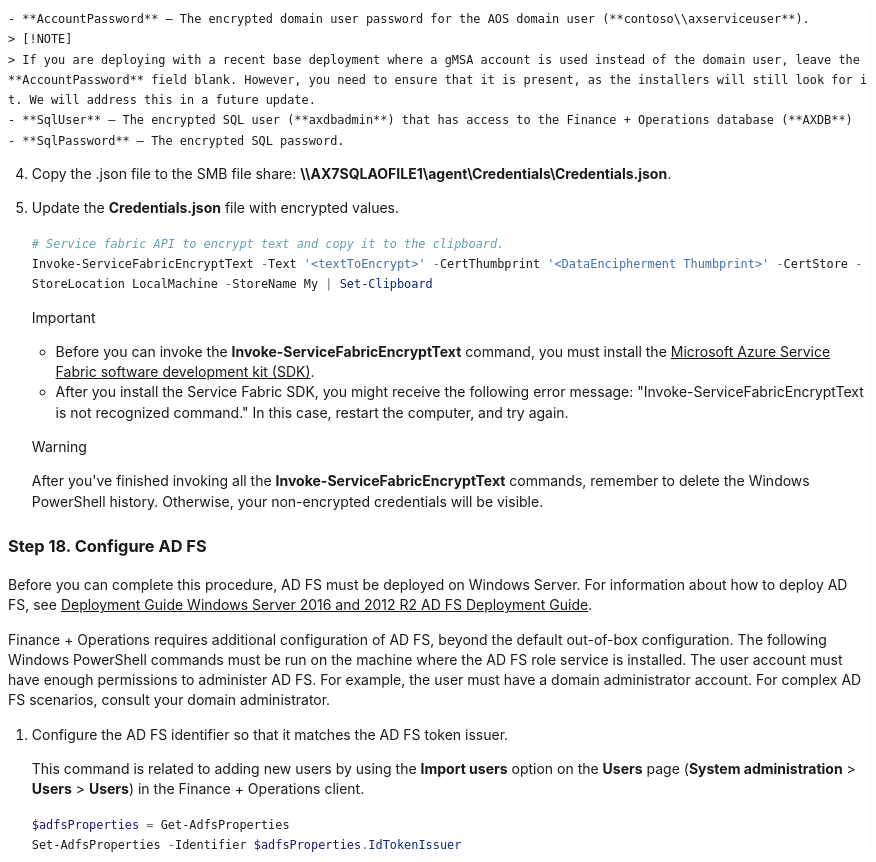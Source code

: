     - **AccountPassword** – The encrypted domain user password for the AOS domain user (**contoso\\axserviceuser**).
    > [!NOTE]
    > If you are deploying with a recent base deployment where a gMSA account is used instead of the domain user, leave the **AccountPassword** field blank. However, you need to ensure that it is present, as the installers will still look for it. We will address this in a future update.
    - **SqlUser** – The encrypted SQL user (**axdbadmin**) that has access to the Finance + Operations database (**AXDB**)
    - **SqlPassword** – The encrypted SQL password.

4. Copy the .json file to the SMB file share: **\\\\AX7SQLAOFILE1\\agent\\Credentials\\Credentials.json**.
5. Update the **Credentials.json** file with encrypted values.

    ```powershell
    # Service fabric API to encrypt text and copy it to the clipboard.
    Invoke-ServiceFabricEncryptText -Text '<textToEncrypt>' -CertThumbprint '<DataEncipherment Thumbprint>' -CertStore -StoreLocation LocalMachine -StoreName My | Set-Clipboard
    ```

    > [!IMPORTANT]
    > - Before you can invoke the **Invoke-ServiceFabricEncryptText** command, you must install the [Microsoft Azure Service Fabric software development kit (SDK)](/azure/service-fabric/service-fabric-get-started#sdk-installation-only).
    > - After you install the Service Fabric SDK, you might receive the following error message: "Invoke-ServiceFabricEncryptText is not recognized command." In this case, restart the computer, and try again.

    > [!WARNING]
    > After you've finished invoking all the **Invoke-ServiceFabricEncryptText** commands, remember to delete the Windows PowerShell history. Otherwise, your non-encrypted credentials will be visible.

### <a name="configureadfs"></a>Step 18. Configure AD FS

Before you can complete this procedure, AD FS must be deployed on Windows Server. For information about how to deploy AD FS, see [Deployment Guide Windows Server 2016 and 2012 R2 AD FS Deployment Guide](/windows-server/identity/ad-fs/deployment/windows-server-2012-r2-ad-fs-deployment-guide).

Finance + Operations requires additional configuration of AD FS, beyond the default out-of-box configuration. The following Windows PowerShell commands must be run on the machine where the AD FS role service is installed. The user account must have enough permissions to administer AD FS. For example, the user must have a domain administrator account. For complex AD FS scenarios, consult your domain administrator.

1. Configure the AD FS identifier so that it matches the AD FS token issuer.

    This command is related to adding new users by using the **Import users** option on the **Users** page (**System administration** \> **Users** \> **Users**) in the Finance + Operations client.

    ```PowerShell
    $adfsProperties = Get-AdfsProperties
    Set-AdfsProperties -Identifier $adfsProperties.IdTokenIssuer
    ```
